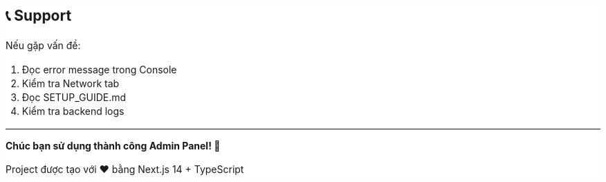 ## 📞 Support

Nếu gặp vấn đề:
1. Đọc error message trong Console
2. Kiểm tra Network tab
3. Đọc SETUP_GUIDE.md
4. Kiểm tra backend logs

---

**Chúc bạn sử dụng thành công Admin Panel! 🎉**

Project được tạo với ❤️ bằng Next.js 14 + TypeScript

